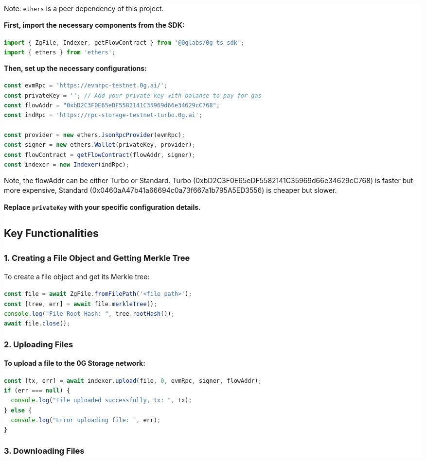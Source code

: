 Note: `ethers` is a peer dependency of this project.

**First, import the necessary components from the SDK:**

```javascript
import { ZgFile, Indexer, getFlowContract } from '@0glabs/0g-ts-sdk';
import { ethers } from 'ethers';
```

**Then, set up the necessary configurations:**

```javascript
const evmRpc = 'https://evmrpc-testnet.0g.ai/';
const privateKey = ''; // Add your private key with balance to pay for gas
const flowAddr = "0xbD2C3F0E65eDF5582141C35969d66e34629cC768";
const indRpc = 'https://rpc-storage-testnet-turbo.0g.ai';

const provider = new ethers.JsonRpcProvider(evmRpc);
const signer = new ethers.Wallet(privateKey, provider);
const flowContract = getFlowContract(flowAddr, signer);
const indexer = new Indexer(indRpc);
```
Note, the flowAddr can be either Turbo or Standard. Turbo (0xbD2C3F0E65eDF5582141C35969d66e34629cC768) is faster but more expensive, Standard (0x0460aA47b41a66694c0a73f667a1b795A5ED3556) is cheaper but slower.

**Replace `privateKey` with your specific configuration details.**

## Key Functionalities

### 1. Creating a File Object and Getting Merkle Tree

To create a file object and get its Merkle tree:

```javascript
const file = await ZgFile.fromFilePath('<file_path>');
const [tree, err] = await file.merkleTree();
console.log("File Root Hash: ", tree.rootHash());
await file.close();
```

### 2. Uploading Files

**To upload a file to the 0G Storage network:**

```javascript
const [tx, err] = await indexer.upload(file, 0, evmRpc, signer, flowAddr);
if (err === null) {
  console.log("File uploaded successfully, tx: ", tx);
} else {
  console.log("Error uploading file: ", err);
}
```

### 3. Downloading Files
